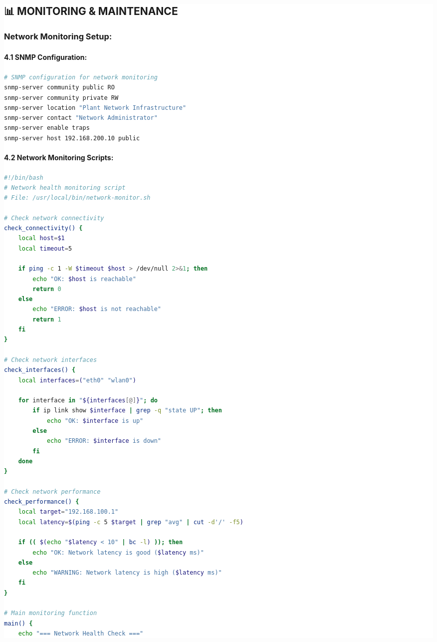 ## 📊 **MONITORING & MAINTENANCE**

### **Network Monitoring Setup:**

#### **4.1 SNMP Configuration:**
```bash
# SNMP configuration for network monitoring
snmp-server community public RO
snmp-server community private RW
snmp-server location "Plant Network Infrastructure"
snmp-server contact "Network Administrator"
snmp-server enable traps
snmp-server host 192.168.200.10 public
```

#### **4.2 Network Monitoring Scripts:**
```bash
#!/bin/bash
# Network health monitoring script
# File: /usr/local/bin/network-monitor.sh

# Check network connectivity
check_connectivity() {
    local host=$1
    local timeout=5
    
    if ping -c 1 -W $timeout $host > /dev/null 2>&1; then
        echo "OK: $host is reachable"
        return 0
    else
        echo "ERROR: $host is not reachable"
        return 1
    fi
}

# Check network interfaces
check_interfaces() {
    local interfaces=("eth0" "wlan0")
    
    for interface in "${interfaces[@]}"; do
        if ip link show $interface | grep -q "state UP"; then
            echo "OK: $interface is up"
        else
            echo "ERROR: $interface is down"
        fi
    done
}

# Check network performance
check_performance() {
    local target="192.168.100.1"
    local latency=$(ping -c 5 $target | grep "avg" | cut -d'/' -f5)
    
    if (( $(echo "$latency < 10" | bc -l) )); then
        echo "OK: Network latency is good ($latency ms)"
    else
        echo "WARNING: Network latency is high ($latency ms)"
    fi
}

# Main monitoring function
main() {
    echo "=== Network Health Check ==="
```